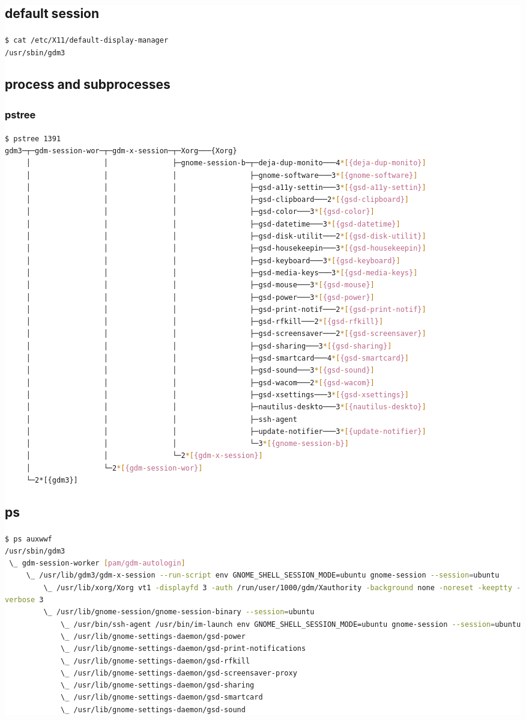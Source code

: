 ## default session
```bash
$ cat /etc/X11/default-display-manager
/usr/sbin/gdm3
```

## process and subprocesses
### pstree


```bash
$ pstree 1391
gdm3─┬─gdm-session-wor─┬─gdm-x-session─┬─Xorg───{Xorg}
     │                 │               ├─gnome-session-b─┬─deja-dup-monito───4*[{deja-dup-monito}]
     │                 │               │                 ├─gnome-software───3*[{gnome-software}]
     │                 │               │                 ├─gsd-a11y-settin───3*[{gsd-a11y-settin}]
     │                 │               │                 ├─gsd-clipboard───2*[{gsd-clipboard}]
     │                 │               │                 ├─gsd-color───3*[{gsd-color}]
     │                 │               │                 ├─gsd-datetime───3*[{gsd-datetime}]
     │                 │               │                 ├─gsd-disk-utilit───2*[{gsd-disk-utilit}]
     │                 │               │                 ├─gsd-housekeepin───3*[{gsd-housekeepin}]
     │                 │               │                 ├─gsd-keyboard───3*[{gsd-keyboard}]
     │                 │               │                 ├─gsd-media-keys───3*[{gsd-media-keys}]
     │                 │               │                 ├─gsd-mouse───3*[{gsd-mouse}]
     │                 │               │                 ├─gsd-power───3*[{gsd-power}]
     │                 │               │                 ├─gsd-print-notif───2*[{gsd-print-notif}]
     │                 │               │                 ├─gsd-rfkill───2*[{gsd-rfkill}]
     │                 │               │                 ├─gsd-screensaver───2*[{gsd-screensaver}]
     │                 │               │                 ├─gsd-sharing───3*[{gsd-sharing}]
     │                 │               │                 ├─gsd-smartcard───4*[{gsd-smartcard}]
     │                 │               │                 ├─gsd-sound───3*[{gsd-sound}]
     │                 │               │                 ├─gsd-wacom───2*[{gsd-wacom}]
     │                 │               │                 ├─gsd-xsettings───3*[{gsd-xsettings}]
     │                 │               │                 ├─nautilus-deskto───3*[{nautilus-deskto}]
     │                 │               │                 ├─ssh-agent
     │                 │               │                 ├─update-notifier───3*[{update-notifier}]
     │                 │               │                 └─3*[{gnome-session-b}]
     │                 │               └─2*[{gdm-x-session}]
     │                 └─2*[{gdm-session-wor}]
     └─2*[{gdm3}]
```


## ps

```bash
$ ps auxwwf
/usr/sbin/gdm3
 \_ gdm-session-worker [pam/gdm-autologin]
     \_ /usr/lib/gdm3/gdm-x-session --run-script env GNOME_SHELL_SESSION_MODE=ubuntu gnome-session --session=ubuntu
         \_ /usr/lib/xorg/Xorg vt1 -displayfd 3 -auth /run/user/1000/gdm/Xauthority -background none -noreset -keeptty -verbose 3
         \_ /usr/lib/gnome-session/gnome-session-binary --session=ubuntu
             \_ /usr/bin/ssh-agent /usr/bin/im-launch env GNOME_SHELL_SESSION_MODE=ubuntu gnome-session --session=ubuntu
             \_ /usr/lib/gnome-settings-daemon/gsd-power
             \_ /usr/lib/gnome-settings-daemon/gsd-print-notifications
             \_ /usr/lib/gnome-settings-daemon/gsd-rfkill
             \_ /usr/lib/gnome-settings-daemon/gsd-screensaver-proxy
             \_ /usr/lib/gnome-settings-daemon/gsd-sharing
             \_ /usr/lib/gnome-settings-daemon/gsd-smartcard
             \_ /usr/lib/gnome-settings-daemon/gsd-sound
```